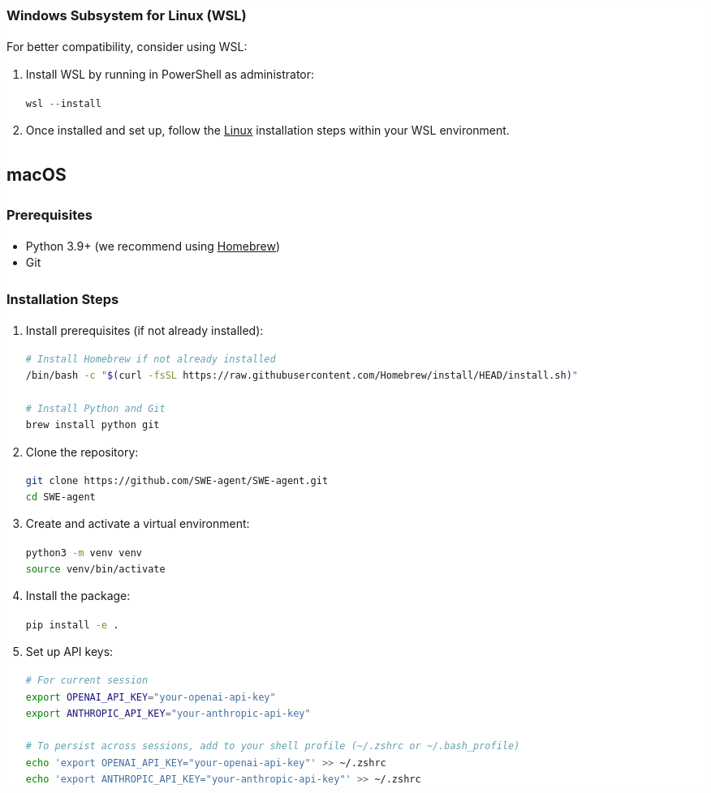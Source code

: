 ### Windows Subsystem for Linux (WSL)

For better compatibility, consider using WSL:

1. Install WSL by running in PowerShell as administrator:
   ```powershell
   wsl --install
   ```

2. Once installed and set up, follow the [Linux](#linux) installation steps within your WSL environment.

## macOS

### Prerequisites
- Python 3.9+ (we recommend using [Homebrew](https://brew.sh/))
- Git

### Installation Steps

1. Install prerequisites (if not already installed):
   ```bash
   # Install Homebrew if not already installed
   /bin/bash -c "$(curl -fsSL https://raw.githubusercontent.com/Homebrew/install/HEAD/install.sh)"
   
   # Install Python and Git
   brew install python git
   ```

2. Clone the repository:
   ```bash
   git clone https://github.com/SWE-agent/SWE-agent.git
   cd SWE-agent
   ```

3. Create and activate a virtual environment:
   ```bash
   python3 -m venv venv
   source venv/bin/activate
   ```

4. Install the package:
   ```bash
   pip install -e .
   ```

5. Set up API keys:
   ```bash
   # For current session
   export OPENAI_API_KEY="your-openai-api-key"
   export ANTHROPIC_API_KEY="your-anthropic-api-key"
   
   # To persist across sessions, add to your shell profile (~/.zshrc or ~/.bash_profile)
   echo 'export OPENAI_API_KEY="your-openai-api-key"' >> ~/.zshrc
   echo 'export ANTHROPIC_API_KEY="your-anthropic-api-key"' >> ~/.zshrc
   ```
